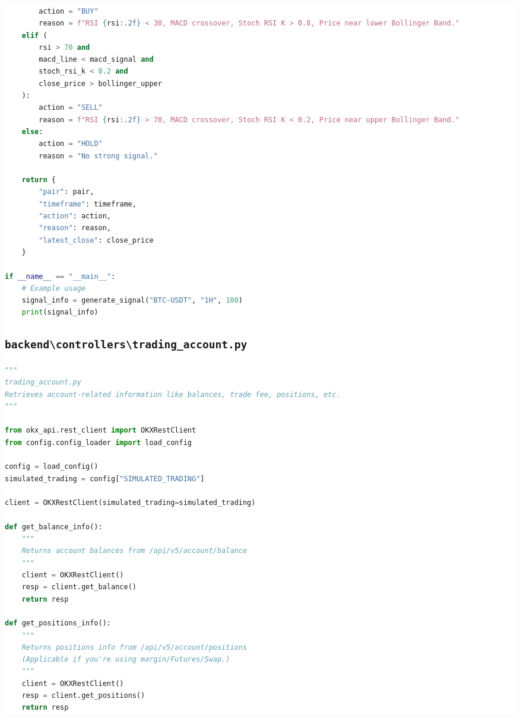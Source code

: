 ```python
        action = "BUY"
        reason = f"RSI {rsi:.2f} < 30, MACD crossover, Stoch RSI K > 0.8, Price near lower Bollinger Band."
    elif (
        rsi > 70 and 
        macd_line < macd_signal and 
        stoch_rsi_k < 0.2 and 
        close_price > bollinger_upper
    ):
        action = "SELL"
        reason = f"RSI {rsi:.2f} > 70, MACD crossover, Stoch RSI K < 0.2, Price near upper Bollinger Band."
    else:
        action = "HOLD"
        reason = "No strong signal."

    return {
        "pair": pair,
        "timeframe": timeframe,
        "action": action,
        "reason": reason,
        "latest_close": close_price
    }

if __name__ == "__main__":
    # Example usage
    signal_info = generate_signal("BTC-USDT", "1H", 100)
    print(signal_info)

```

## `backend\controllers\trading_account.py`

```python
"""
trading_account.py
Retrieves account-related information like balances, trade fee, positions, etc.
"""

from okx_api.rest_client import OKXRestClient
from config.config_loader import load_config

config = load_config()
simulated_trading = config["SIMULATED_TRADING"]

client = OKXRestClient(simulated_trading=simulated_trading)

def get_balance_info():
    """
    Returns account balances from /api/v5/account/balance
    """
    client = OKXRestClient()
    resp = client.get_balance()
    return resp

def get_positions_info():
    """
    Returns positions info from /api/v5/account/positions
    (Applicable if you're using margin/Futures/Swap.)
    """
    client = OKXRestClient()
    resp = client.get_positions()
    return resp
```